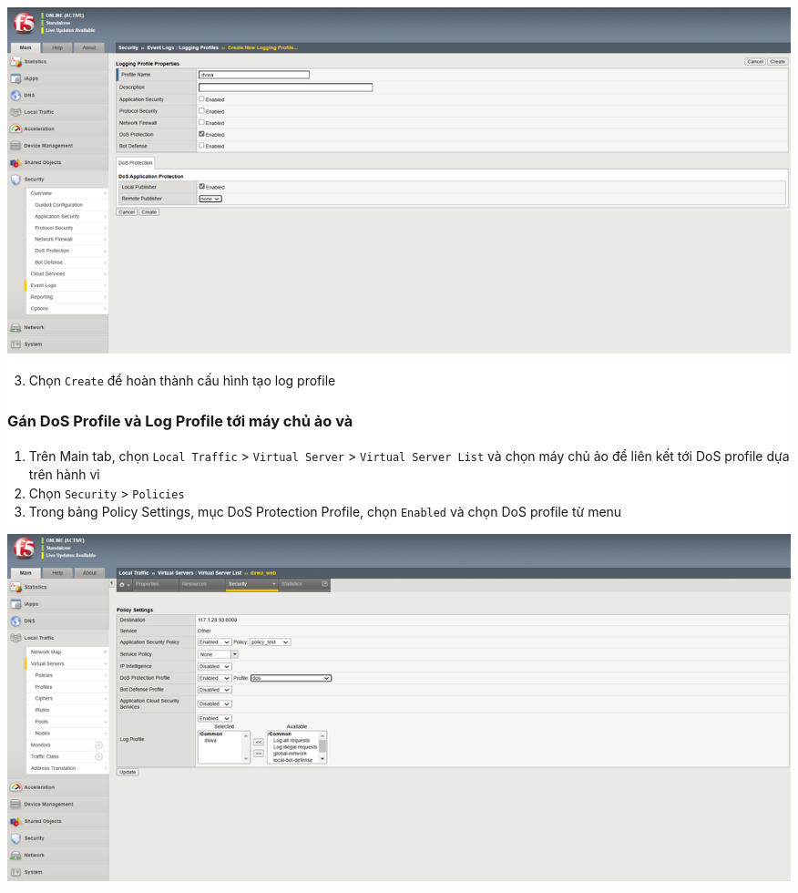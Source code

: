 ![](./Behavior/logging_profile.png)

3. Chọn `Create` để hoàn thành cấu hình tạo log profile

### Gán DoS Profile và Log Profile tới máy chủ ảo và 

1. Trên Main tab, chọn `Local Traffic` > `Virtual Server` > `Virtual Server List` và chọn máy chủ ảo để liên kết tới DoS profile dựa trên hành vi
2. Chọn `Security` > `Policies`
3. Trong bảng Policy Settings, mục DoS Protection Profile, chọn `Enabled` và chọn DoS profile từ menu

![](./Behavior/Asign_Dosprofile.png)
